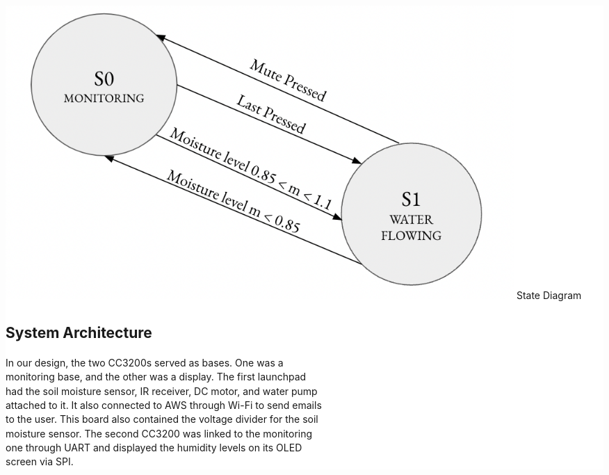   </div>
  <div style="display:inline-block;vertical-align:top;flex:0 0 500px">
    <div class="fig">
      <img src="./media/state.png" style="width:85%;height:auto;" />
      <span class="caption">State Diagram</span>
    </div>
  </div>
</div>

## System Architecture

<div style="display:flex;flex-wrap:wrap;justify-content:space-evenly;">
  <div style="display:inline-block;vertical-align:top;flex:1 0 400px;">
In our design, the two CC3200s served as bases. One was a monitoring base, and the other was a display. The first launchpad had the soil moisture sensor, IR receiver, DC motor, and water pump attached to it. It also connected to AWS through Wi-Fi to send emails to the user. This board also contained the voltage divider for the soil moisture sensor. The second CC3200 was linked to the monitoring one through UART and displayed the humidity levels on its OLED screen via SPI.

  </div>
  <div style="display:inline-block;vertical-align:top;flex:0 0 400px;">
    <div class="fig">